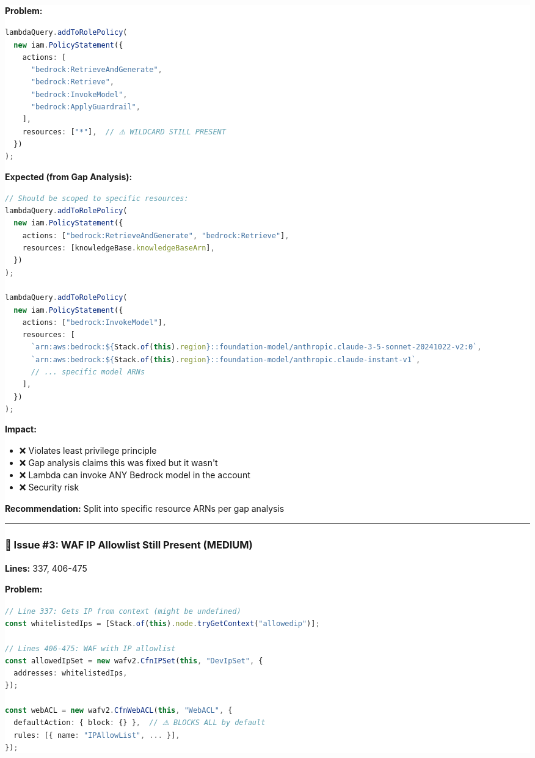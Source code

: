**Problem:**
```typescript
lambdaQuery.addToRolePolicy(
  new iam.PolicyStatement({
    actions: [
      "bedrock:RetrieveAndGenerate",
      "bedrock:Retrieve",
      "bedrock:InvokeModel",
      "bedrock:ApplyGuardrail",
    ],
    resources: ["*"],  // ⚠️ WILDCARD STILL PRESENT
  })
);
```

**Expected (from Gap Analysis):**
```typescript
// Should be scoped to specific resources:
lambdaQuery.addToRolePolicy(
  new iam.PolicyStatement({
    actions: ["bedrock:RetrieveAndGenerate", "bedrock:Retrieve"],
    resources: [knowledgeBase.knowledgeBaseArn],
  })
);

lambdaQuery.addToRolePolicy(
  new iam.PolicyStatement({
    actions: ["bedrock:InvokeModel"],
    resources: [
      `arn:aws:bedrock:${Stack.of(this).region}::foundation-model/anthropic.claude-3-5-sonnet-20241022-v2:0`,
      `arn:aws:bedrock:${Stack.of(this).region}::foundation-model/anthropic.claude-instant-v1`,
      // ... specific model ARNs
    ],
  })
);
```

**Impact:**
- ❌ Violates least privilege principle
- ❌ Gap analysis claims this was fixed but it wasn't
- ❌ Lambda can invoke ANY Bedrock model in the account
- ❌ Security risk

**Recommendation:** Split into specific resource ARNs per gap analysis

---

### 🚨 Issue #3: WAF IP Allowlist Still Present (MEDIUM)

**Lines:** 337, 406-475

**Problem:**
```typescript
// Line 337: Gets IP from context (might be undefined)
const whitelistedIps = [Stack.of(this).node.tryGetContext("allowedip")];

// Lines 406-475: WAF with IP allowlist
const allowedIpSet = new wafv2.CfnIPSet(this, "DevIpSet", {
  addresses: whitelistedIps,
});

const webACL = new wafv2.CfnWebACL(this, "WebACL", {
  defaultAction: { block: {} },  // ⚠️ BLOCKS ALL by default
  rules: [{ name: "IPAllowList", ... }],
});
```